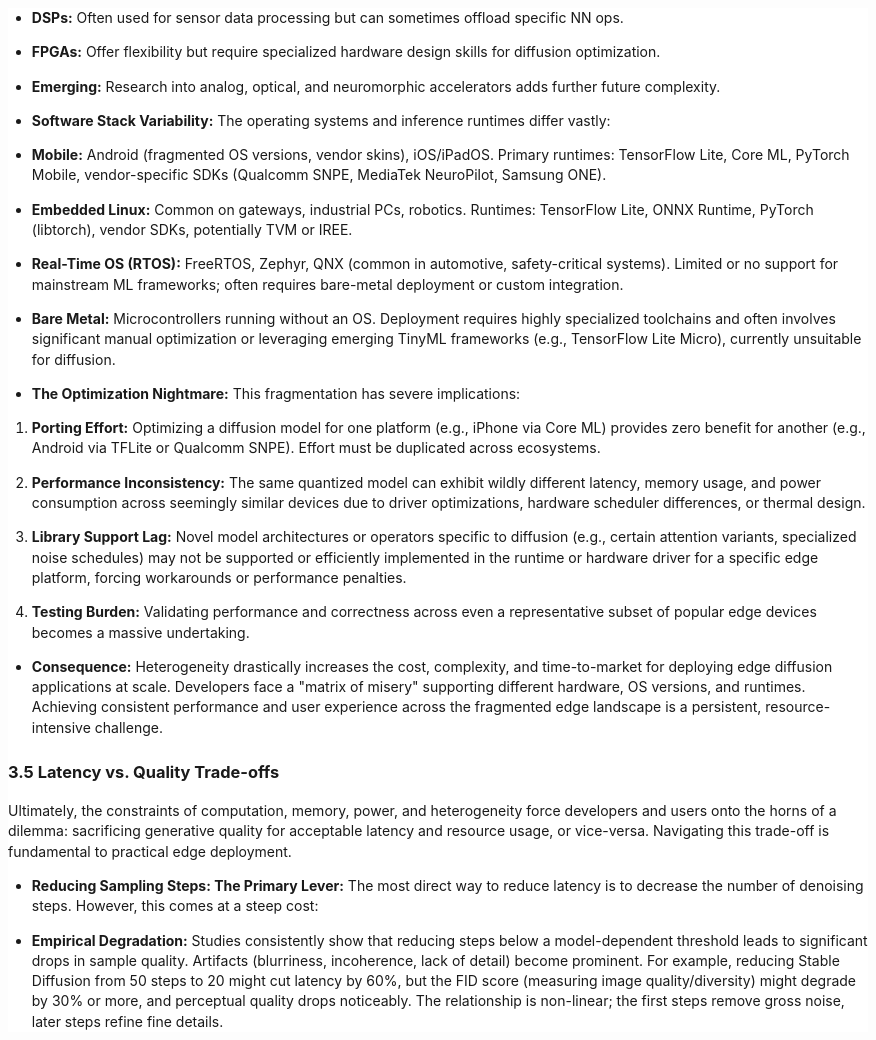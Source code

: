 *   **DSPs:** Often used for sensor data processing but can sometimes offload specific NN ops.

*   **FPGAs:** Offer flexibility but require specialized hardware design skills for diffusion optimization.

*   **Emerging:** Research into analog, optical, and neuromorphic accelerators adds further future complexity.

*   **Software Stack Variability:** The operating systems and inference runtimes differ vastly:

*   **Mobile:** Android (fragmented OS versions, vendor skins), iOS/iPadOS. Primary runtimes: TensorFlow Lite, Core ML, PyTorch Mobile, vendor-specific SDKs (Qualcomm SNPE, MediaTek NeuroPilot, Samsung ONE).

*   **Embedded Linux:** Common on gateways, industrial PCs, robotics. Runtimes: TensorFlow Lite, ONNX Runtime, PyTorch (libtorch), vendor SDKs, potentially TVM or IREE.

*   **Real-Time OS (RTOS):** FreeRTOS, Zephyr, QNX (common in automotive, safety-critical systems). Limited or no support for mainstream ML frameworks; often requires bare-metal deployment or custom integration.

*   **Bare Metal:** Microcontrollers running without an OS. Deployment requires highly specialized toolchains and often involves significant manual optimization or leveraging emerging TinyML frameworks (e.g., TensorFlow Lite Micro), currently unsuitable for diffusion.

*   **The Optimization Nightmare:** This fragmentation has severe implications:

1.  **Porting Effort:** Optimizing a diffusion model for one platform (e.g., iPhone via Core ML) provides zero benefit for another (e.g., Android via TFLite or Qualcomm SNPE). Effort must be duplicated across ecosystems.

2.  **Performance Inconsistency:** The same quantized model can exhibit wildly different latency, memory usage, and power consumption across seemingly similar devices due to driver optimizations, hardware scheduler differences, or thermal design.

3.  **Library Support Lag:** Novel model architectures or operators specific to diffusion (e.g., certain attention variants, specialized noise schedules) may not be supported or efficiently implemented in the runtime or hardware driver for a specific edge platform, forcing workarounds or performance penalties.

4.  **Testing Burden:** Validating performance and correctness across even a representative subset of popular edge devices becomes a massive undertaking.

*   **Consequence:** Heterogeneity drastically increases the cost, complexity, and time-to-market for deploying edge diffusion applications at scale. Developers face a "matrix of misery" supporting different hardware, OS versions, and runtimes. Achieving consistent performance and user experience across the fragmented edge landscape is a persistent, resource-intensive challenge.

### 3.5 Latency vs. Quality Trade-offs

Ultimately, the constraints of computation, memory, power, and heterogeneity force developers and users onto the horns of a dilemma: sacrificing generative quality for acceptable latency and resource usage, or vice-versa. Navigating this trade-off is fundamental to practical edge deployment.

*   **Reducing Sampling Steps: The Primary Lever:** The most direct way to reduce latency is to decrease the number of denoising steps. However, this comes at a steep cost:

*   **Empirical Degradation:** Studies consistently show that reducing steps below a model-dependent threshold leads to significant drops in sample quality. Artifacts (blurriness, incoherence, lack of detail) become prominent. For example, reducing Stable Diffusion from 50 steps to 20 might cut latency by 60%, but the FID score (measuring image quality/diversity) might degrade by 30% or more, and perceptual quality drops noticeably. The relationship is non-linear; the first steps remove gross noise, later steps refine fine details.
